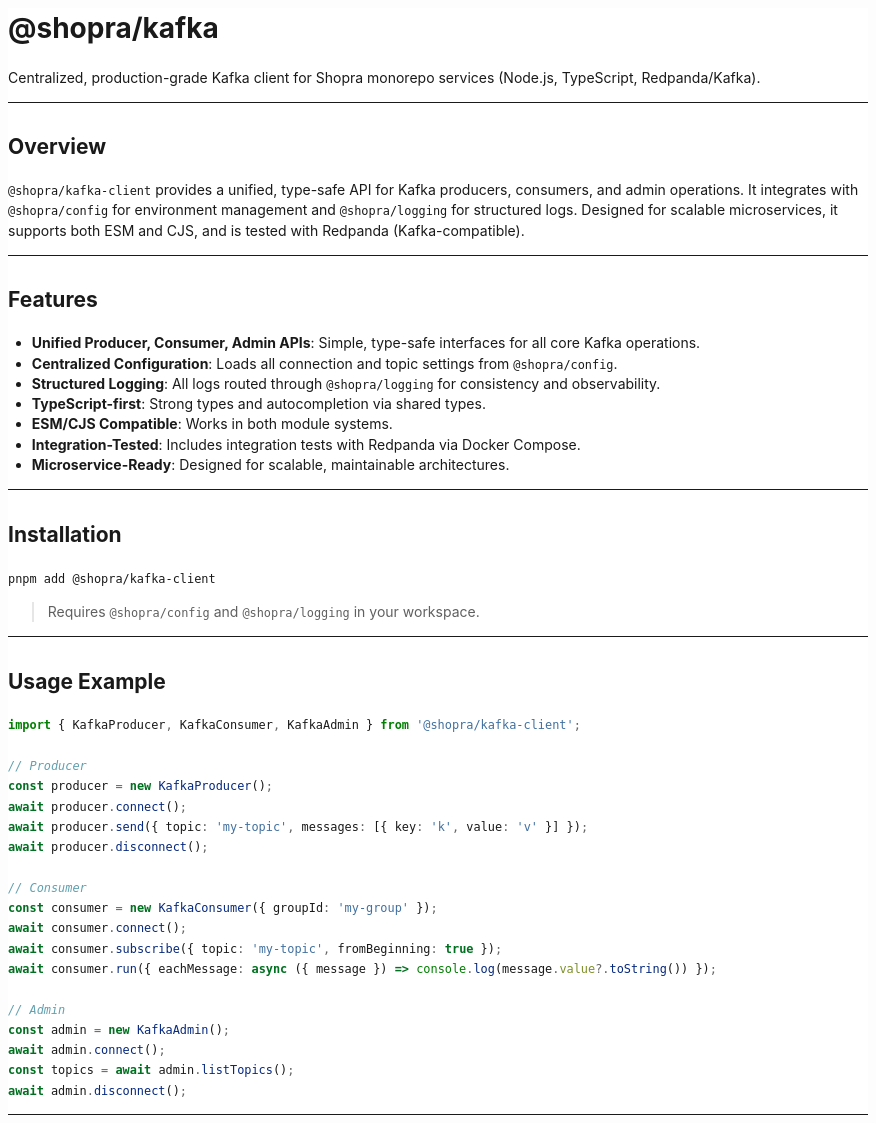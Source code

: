 # @shopra/kafka

Centralized, production-grade Kafka client for Shopra monorepo services (Node.js, TypeScript, Redpanda/Kafka).

---

## Overview

`@shopra/kafka-client` provides a unified, type-safe API for Kafka producers, consumers, and admin operations. It integrates with `@shopra/config` for environment management and `@shopra/logging` for structured logs. Designed for scalable microservices, it supports both ESM and CJS, and is tested with Redpanda (Kafka-compatible).

---

## Features

- **Unified Producer, Consumer, Admin APIs**: Simple, type-safe interfaces for all core Kafka operations.
- **Centralized Configuration**: Loads all connection and topic settings from `@shopra/config`.
- **Structured Logging**: All logs routed through `@shopra/logging` for consistency and observability.
- **TypeScript-first**: Strong types and autocompletion via shared types.
- **ESM/CJS Compatible**: Works in both module systems.
- **Integration-Tested**: Includes integration tests with Redpanda via Docker Compose.
- **Microservice-Ready**: Designed for scalable, maintainable architectures.

---

## Installation

```bash
pnpm add @shopra/kafka-client
```

> Requires `@shopra/config` and `@shopra/logging` in your workspace.

---

## Usage Example

```typescript
import { KafkaProducer, KafkaConsumer, KafkaAdmin } from '@shopra/kafka-client';

// Producer
const producer = new KafkaProducer();
await producer.connect();
await producer.send({ topic: 'my-topic', messages: [{ key: 'k', value: 'v' }] });
await producer.disconnect();

// Consumer
const consumer = new KafkaConsumer({ groupId: 'my-group' });
await consumer.connect();
await consumer.subscribe({ topic: 'my-topic', fromBeginning: true });
await consumer.run({ eachMessage: async ({ message }) => console.log(message.value?.toString()) });

// Admin
const admin = new KafkaAdmin();
await admin.connect();
const topics = await admin.listTopics();
await admin.disconnect();
```

---